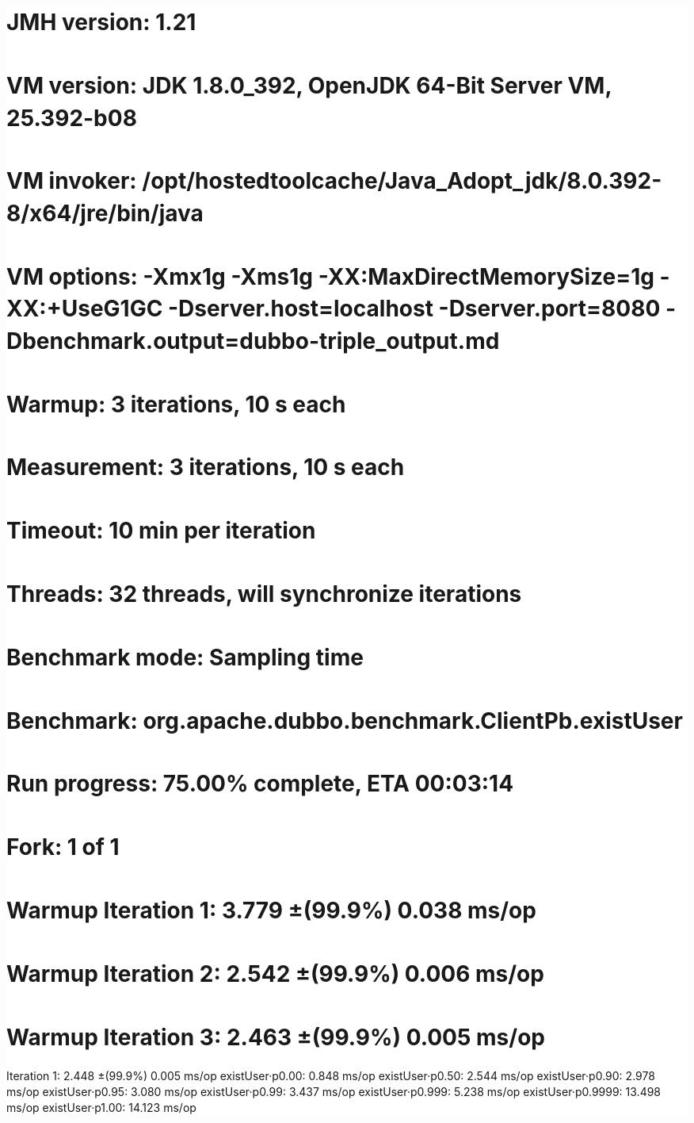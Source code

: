 
# JMH version: 1.21
# VM version: JDK 1.8.0_392, OpenJDK 64-Bit Server VM, 25.392-b08
# VM invoker: /opt/hostedtoolcache/Java_Adopt_jdk/8.0.392-8/x64/jre/bin/java
# VM options: -Xmx1g -Xms1g -XX:MaxDirectMemorySize=1g -XX:+UseG1GC -Dserver.host=localhost -Dserver.port=8080 -Dbenchmark.output=dubbo-triple_output.md
# Warmup: 3 iterations, 10 s each
# Measurement: 3 iterations, 10 s each
# Timeout: 10 min per iteration
# Threads: 32 threads, will synchronize iterations
# Benchmark mode: Sampling time
# Benchmark: org.apache.dubbo.benchmark.ClientPb.existUser

# Run progress: 75.00% complete, ETA 00:03:14
# Fork: 1 of 1
# Warmup Iteration   1: 3.779 ±(99.9%) 0.038 ms/op
# Warmup Iteration   2: 2.542 ±(99.9%) 0.006 ms/op
# Warmup Iteration   3: 2.463 ±(99.9%) 0.005 ms/op
Iteration   1: 2.448 ±(99.9%) 0.005 ms/op
                 existUser·p0.00:   0.848 ms/op
                 existUser·p0.50:   2.544 ms/op
                 existUser·p0.90:   2.978 ms/op
                 existUser·p0.95:   3.080 ms/op
                 existUser·p0.99:   3.437 ms/op
                 existUser·p0.999:  5.238 ms/op
                 existUser·p0.9999: 13.498 ms/op
                 existUser·p1.00:   14.123 ms/op
